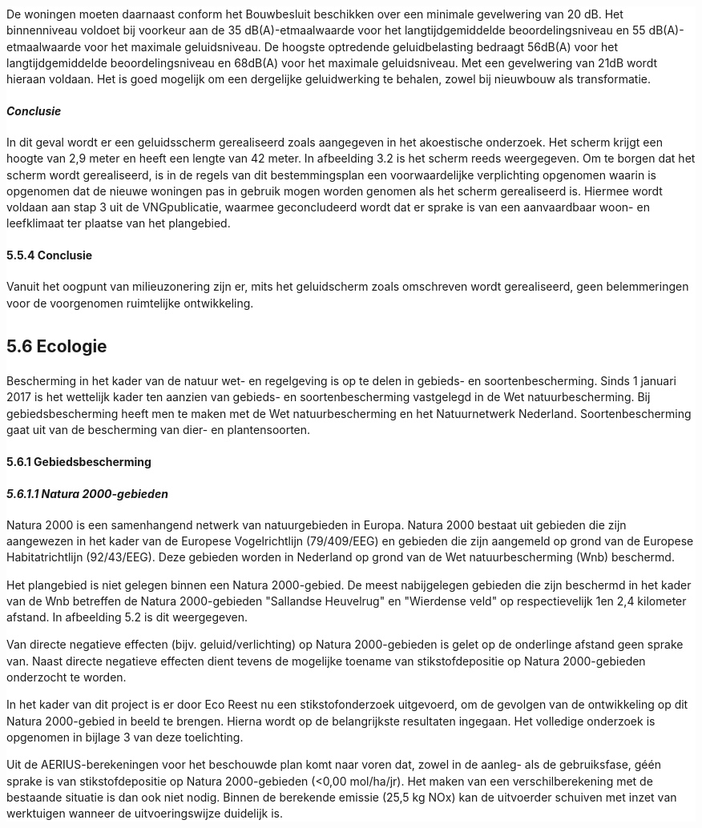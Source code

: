 De woningen moeten daarnaast conform het Bouwbesluit beschikken over een minimale gevelwering van 20 dB. Het binnenniveau voldoet bij voorkeur aan de 35 dB(A)-etmaalwaarde voor het langtijdgemiddelde beoordelingsniveau en 55 dB(A)-etmaalwaarde voor het maximale geluidsniveau. De hoogste optredende geluidbelasting bedraagt 56dB(A) voor het langtijdgemiddelde beoordelingsniveau en 68dB(A) voor het maximale geluidsniveau. Met een gevelwering van 21dB wordt hieraan voldaan. Het is goed mogelijk om een dergelijke geluidwerking te behalen, zowel bij nieuwbouw als transformatie.

#### *Conclusie*

In dit geval wordt er een geluidsscherm gerealiseerd zoals aangegeven in het akoestische onderzoek. Het scherm krijgt een hoogte van 2,9 meter en heeft een lengte van 42 meter. In afbeelding 3.2 is het scherm reeds weergegeven. Om te borgen dat het scherm wordt gerealiseerd, is in de regels van dit bestemmingsplan een voorwaardelijke verplichting opgenomen waarin is opgenomen dat de nieuwe woningen pas in gebruik mogen worden genomen als het scherm gerealiseerd is. Hiermee wordt voldaan aan stap 3 uit de VNGpublicatie, waarmee geconcludeerd wordt dat er sprake is van een aanvaardbaar woon- en leefklimaat ter plaatse van het plangebied.

#### **5.5.4 Conclusie**

Vanuit het oogpunt van milieuzonering zijn er, mits het geluidscherm zoals omschreven wordt gerealiseerd, geen belemmeringen voor de voorgenomen ruimtelijke ontwikkeling.

## <span id="page-37-0"></span>**5.6 Ecologie**

Bescherming in het kader van de natuur wet- en regelgeving is op te delen in gebieds- en soortenbescherming. Sinds 1 januari 2017 is het wettelijk kader ten aanzien van gebieds- en soortenbescherming vastgelegd in de Wet natuurbescherming. Bij gebiedsbescherming heeft men te maken met de Wet natuurbescherming en het Natuurnetwerk Nederland. Soortenbescherming gaat uit van de bescherming van dier- en plantensoorten.

#### **5.6.1 Gebiedsbescherming**

#### *5.6.1.1 Natura 2000-gebieden*

Natura 2000 is een samenhangend netwerk van natuurgebieden in Europa. Natura 2000 bestaat uit gebieden die zijn aangewezen in het kader van de Europese Vogelrichtlijn (79/409/EEG) en gebieden die zijn aangemeld op grond van de Europese Habitatrichtlijn (92/43/EEG). Deze gebieden worden in Nederland op grond van de Wet natuurbescherming (Wnb) beschermd.

Het plangebied is niet gelegen binnen een Natura 2000-gebied. De meest nabijgelegen gebieden die zijn beschermd in het kader van de Wnb betreffen de Natura 2000-gebieden "Sallandse Heuvelrug" en "Wierdense veld" op respectievelijk 1en 2,4 kilometer afstand. In afbeelding 5.2 is dit weergegeven.

Van directe negatieve effecten (bijv. geluid/verlichting) op Natura 2000-gebieden is gelet op de onderlinge afstand geen sprake van. Naast directe negatieve effecten dient tevens de mogelijke toename van stikstofdepositie op Natura 2000-gebieden onderzocht te worden.

In het kader van dit project is er door Eco Reest nu een stikstofonderzoek uitgevoerd, om de gevolgen van de ontwikkeling op dit Natura 2000-gebied in beeld te brengen. Hierna wordt op de belangrijkste resultaten ingegaan. Het volledige onderzoek is opgenomen in bijlage 3 van deze toelichting.

Uit de AERIUS-berekeningen voor het beschouwde plan komt naar voren dat, zowel in de aanleg- als de gebruiksfase, géén sprake is van stikstofdepositie op Natura 2000-gebieden (<0,00 mol/ha/jr). Het maken van een verschilberekening met de bestaande situatie is dan ook niet nodig. Binnen de berekende emissie (25,5 kg NOx) kan de uitvoerder schuiven met inzet van werktuigen wanneer de uitvoeringswijze duidelijk is.
